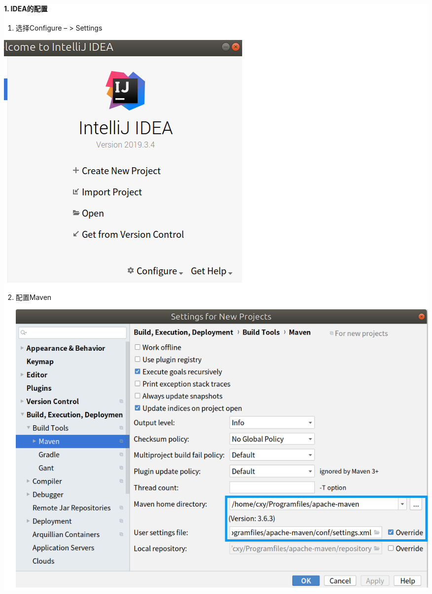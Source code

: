 

#### 1. IDEA的配置

1. 选择Configure – > Settings

![image-20200420170254191](pic/image-20200420170254191.png)

2. 配置Maven

   ![image-20200420171030652](pic/image-20200420171030652.png)

